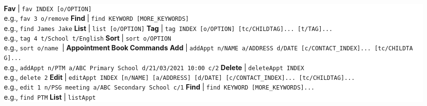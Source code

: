 **Fav** | `fav INDEX [o/OPTION]` <br> e.g., `fav 3 o/remove`
**Find** | `find KEYWORD [MORE_KEYWORDS]`<br> e.g., `find James Jake`
**List** | `list [o/OPTION]`
**Tag** | `tag INDEX [o/OPTION] [tc/CHILDTAG]... [t/TAG]...`<br> e.g., `tag 4 t/School t/English`
**Sort** | `sort o/OPTION` <br> e.g., `sort o/name`
​ | **Appointment Book Commands**
**Add** | `addAppt n/NAME a/ADDRESS d/DATE [c/CONTACT_INDEX]... [tc/CHILDTAG]...` <br> e.g., `addAppt n/PTM a/ABC Primary School d/21/03/2021 10:00 c/2`
**Delete** | `deleteAppt INDEX` <br> e.g., `delete 2`
**Edit** | `editAppt INDEX [n/NAME] [a/ADDRESS] [d/DATE] [c/CONTACT_INDEX]... [tc/CHILDTAG]...` <br> e.g., `edit 1 n/PSG meeting a/ABC Secondary School c/1`
**Find** | `find KEYWORD [MORE_KEYWORDS]...` <br> e.g., `find PTM`
**List** | `listAppt`
